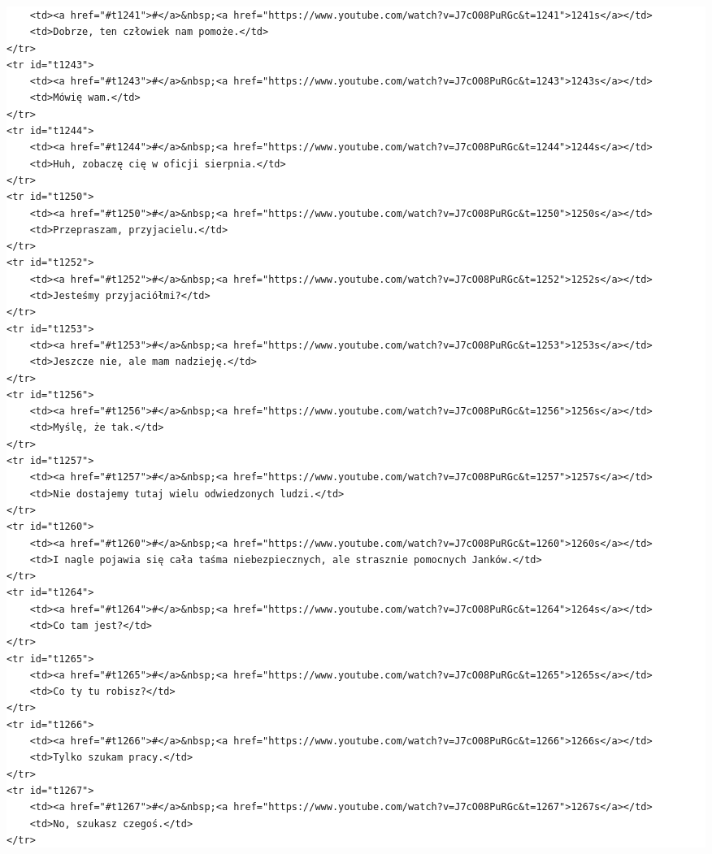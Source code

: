         <td><a href="#t1241">#</a>&nbsp;<a href="https://www.youtube.com/watch?v=J7cO08PuRGc&t=1241">1241s</a></td>
        <td>Dobrze, ten człowiek nam pomoże.</td>
    </tr>
    <tr id="t1243">
        <td><a href="#t1243">#</a>&nbsp;<a href="https://www.youtube.com/watch?v=J7cO08PuRGc&t=1243">1243s</a></td>
        <td>Mówię wam.</td>
    </tr>
    <tr id="t1244">
        <td><a href="#t1244">#</a>&nbsp;<a href="https://www.youtube.com/watch?v=J7cO08PuRGc&t=1244">1244s</a></td>
        <td>Huh, zobaczę cię w oficji sierpnia.</td>
    </tr>
    <tr id="t1250">
        <td><a href="#t1250">#</a>&nbsp;<a href="https://www.youtube.com/watch?v=J7cO08PuRGc&t=1250">1250s</a></td>
        <td>Przepraszam, przyjacielu.</td>
    </tr>
    <tr id="t1252">
        <td><a href="#t1252">#</a>&nbsp;<a href="https://www.youtube.com/watch?v=J7cO08PuRGc&t=1252">1252s</a></td>
        <td>Jesteśmy przyjaciółmi?</td>
    </tr>
    <tr id="t1253">
        <td><a href="#t1253">#</a>&nbsp;<a href="https://www.youtube.com/watch?v=J7cO08PuRGc&t=1253">1253s</a></td>
        <td>Jeszcze nie, ale mam nadzieję.</td>
    </tr>
    <tr id="t1256">
        <td><a href="#t1256">#</a>&nbsp;<a href="https://www.youtube.com/watch?v=J7cO08PuRGc&t=1256">1256s</a></td>
        <td>Myślę, że tak.</td>
    </tr>
    <tr id="t1257">
        <td><a href="#t1257">#</a>&nbsp;<a href="https://www.youtube.com/watch?v=J7cO08PuRGc&t=1257">1257s</a></td>
        <td>Nie dostajemy tutaj wielu odwiedzonych ludzi.</td>
    </tr>
    <tr id="t1260">
        <td><a href="#t1260">#</a>&nbsp;<a href="https://www.youtube.com/watch?v=J7cO08PuRGc&t=1260">1260s</a></td>
        <td>I nagle pojawia się cała taśma niebezpiecznych, ale strasznie pomocnych Janków.</td>
    </tr>
    <tr id="t1264">
        <td><a href="#t1264">#</a>&nbsp;<a href="https://www.youtube.com/watch?v=J7cO08PuRGc&t=1264">1264s</a></td>
        <td>Co tam jest?</td>
    </tr>
    <tr id="t1265">
        <td><a href="#t1265">#</a>&nbsp;<a href="https://www.youtube.com/watch?v=J7cO08PuRGc&t=1265">1265s</a></td>
        <td>Co ty tu robisz?</td>
    </tr>
    <tr id="t1266">
        <td><a href="#t1266">#</a>&nbsp;<a href="https://www.youtube.com/watch?v=J7cO08PuRGc&t=1266">1266s</a></td>
        <td>Tylko szukam pracy.</td>
    </tr>
    <tr id="t1267">
        <td><a href="#t1267">#</a>&nbsp;<a href="https://www.youtube.com/watch?v=J7cO08PuRGc&t=1267">1267s</a></td>
        <td>No, szukasz czegoś.</td>
    </tr>